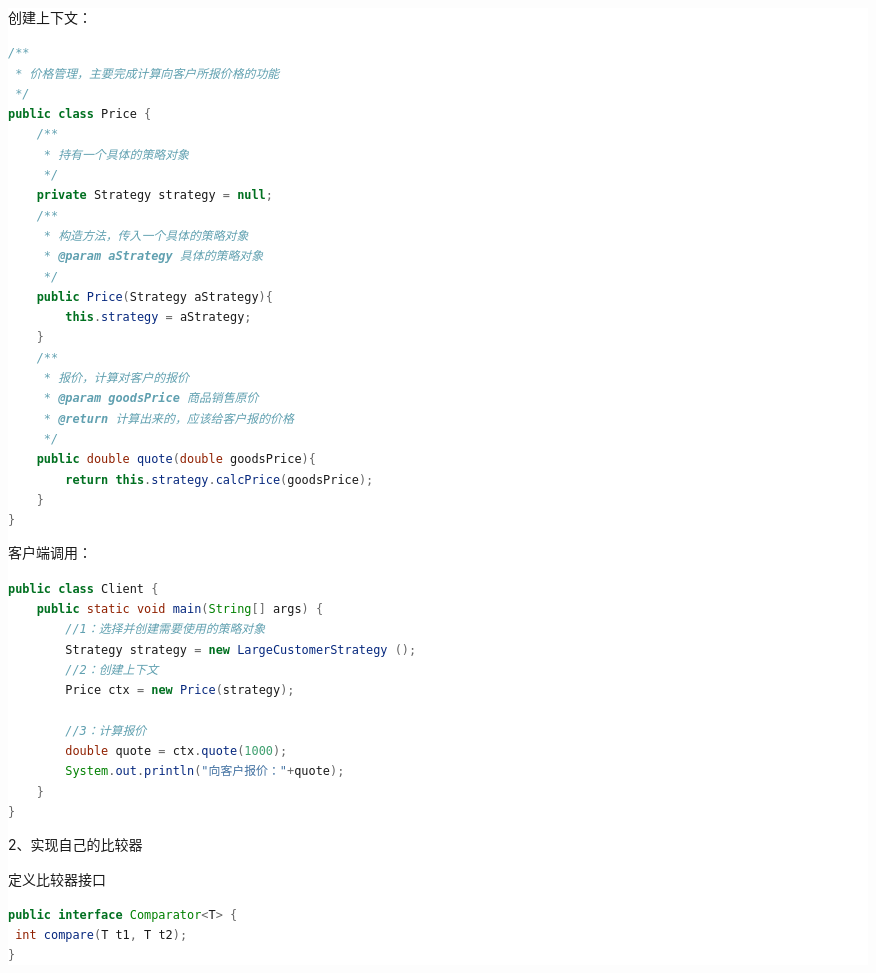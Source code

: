 创建上下文：

```java
/**
 * 价格管理，主要完成计算向客户所报价格的功能
 */
public class Price {
    /**
     * 持有一个具体的策略对象
     */
    private Strategy strategy = null;
    /**
     * 构造方法，传入一个具体的策略对象
     * @param aStrategy 具体的策略对象
     */
    public Price(Strategy aStrategy){
        this.strategy = aStrategy;
    }  
    /**
     * 报价，计算对客户的报价
     * @param goodsPrice 商品销售原价
     * @return 计算出来的，应该给客户报的价格
     */
    public double quote(double goodsPrice){
        return this.strategy.calcPrice(goodsPrice);
    }
}
```

客户端调用：

```java
public class Client {
    public static void main(String[] args) {
        //1：选择并创建需要使用的策略对象
        Strategy strategy = new LargeCustomerStrategy ();
        //2：创建上下文
        Price ctx = new Price(strategy);

        //3：计算报价
        double quote = ctx.quote(1000);
        System.out.println("向客户报价："+quote);
    }
}
```

2、实现自己的比较器

定义比较器接口

```java
public interface Comparator<T> {
 int compare(T t1, T t2);
}
```
